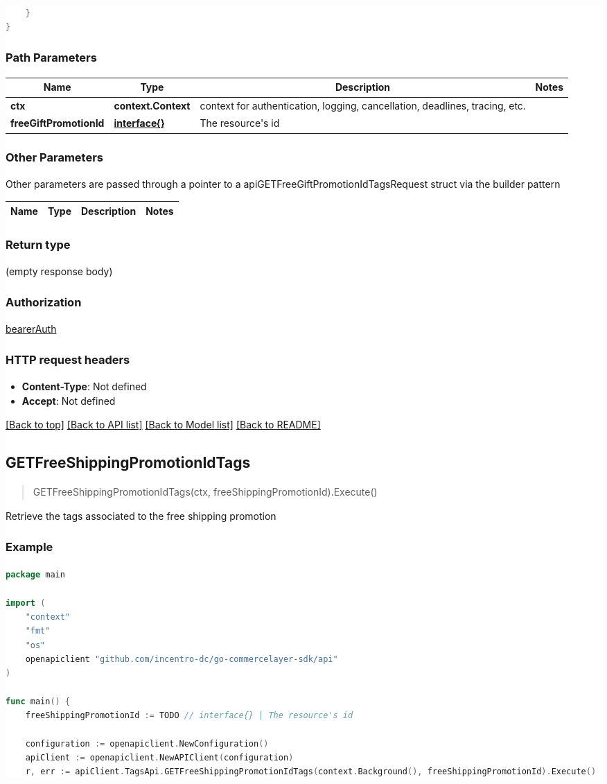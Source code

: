 ```go
    }
}
```

### Path Parameters


Name | Type | Description  | Notes
------------- | ------------- | ------------- | -------------
**ctx** | **context.Context** | context for authentication, logging, cancellation, deadlines, tracing, etc.
**freeGiftPromotionId** | [**interface{}**](.md) | The resource&#39;s id | 

### Other Parameters

Other parameters are passed through a pointer to a apiGETFreeGiftPromotionIdTagsRequest struct via the builder pattern


Name | Type | Description  | Notes
------------- | ------------- | ------------- | -------------


### Return type

 (empty response body)

### Authorization

[bearerAuth](../README.md#bearerAuth)

### HTTP request headers

- **Content-Type**: Not defined
- **Accept**: Not defined

[[Back to top]](#) [[Back to API list]](../README.md#documentation-for-api-endpoints)
[[Back to Model list]](../README.md#documentation-for-models)
[[Back to README]](../README.md)


## GETFreeShippingPromotionIdTags

> GETFreeShippingPromotionIdTags(ctx, freeShippingPromotionId).Execute()

Retrieve the tags associated to the free shipping promotion



### Example

```go
package main

import (
    "context"
    "fmt"
    "os"
    openapiclient "github.com/incentro-dc/go-commercelayer-sdk/api"
)

func main() {
    freeShippingPromotionId := TODO // interface{} | The resource's id

    configuration := openapiclient.NewConfiguration()
    apiClient := openapiclient.NewAPIClient(configuration)
    r, err := apiClient.TagsApi.GETFreeShippingPromotionIdTags(context.Background(), freeShippingPromotionId).Execute()
```